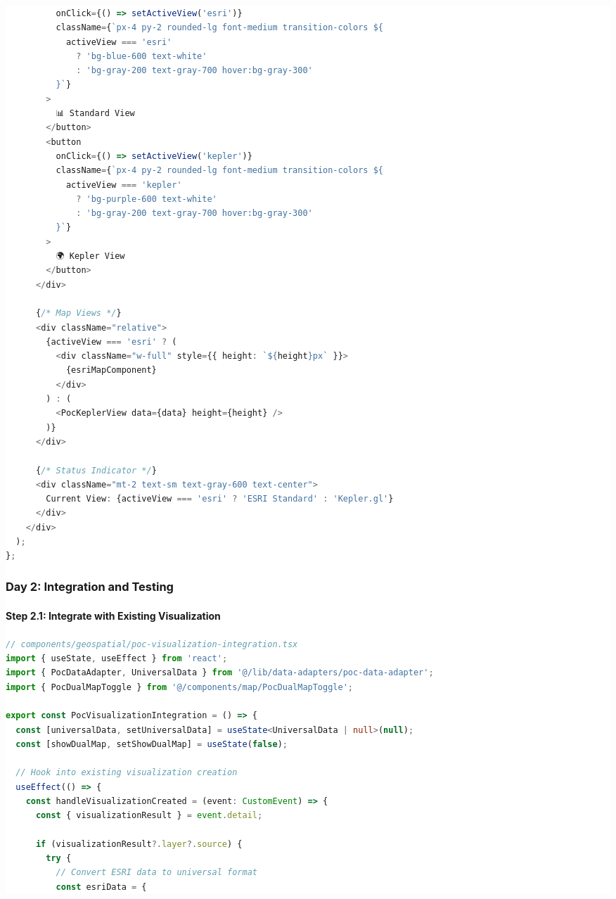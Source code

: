 ```typescript
          onClick={() => setActiveView('esri')}
          className={`px-4 py-2 rounded-lg font-medium transition-colors ${
            activeView === 'esri'
              ? 'bg-blue-600 text-white'
              : 'bg-gray-200 text-gray-700 hover:bg-gray-300'
          }`}
        >
          📊 Standard View
        </button>
        <button
          onClick={() => setActiveView('kepler')}
          className={`px-4 py-2 rounded-lg font-medium transition-colors ${
            activeView === 'kepler'
              ? 'bg-purple-600 text-white'
              : 'bg-gray-200 text-gray-700 hover:bg-gray-300'
          }`}
        >
          🌍 Kepler View
        </button>
      </div>

      {/* Map Views */}
      <div className="relative">
        {activeView === 'esri' ? (
          <div className="w-full" style={{ height: `${height}px` }}>
            {esriMapComponent}
          </div>
        ) : (
          <PocKeplerView data={data} height={height} />
        )}
      </div>

      {/* Status Indicator */}
      <div className="mt-2 text-sm text-gray-600 text-center">
        Current View: {activeView === 'esri' ? 'ESRI Standard' : 'Kepler.gl'}
      </div>
    </div>
  );
};
```

### **Day 2: Integration and Testing**

#### **Step 2.1: Integrate with Existing Visualization**
```typescript
// components/geospatial/poc-visualization-integration.tsx
import { useState, useEffect } from 'react';
import { PocDataAdapter, UniversalData } from '@/lib/data-adapters/poc-data-adapter';
import { PocDualMapToggle } from '@/components/map/PocDualMapToggle';

export const PocVisualizationIntegration = () => {
  const [universalData, setUniversalData] = useState<UniversalData | null>(null);
  const [showDualMap, setShowDualMap] = useState(false);

  // Hook into existing visualization creation
  useEffect(() => {
    const handleVisualizationCreated = (event: CustomEvent) => {
      const { visualizationResult } = event.detail;
      
      if (visualizationResult?.layer?.source) {
        try {
          // Convert ESRI data to universal format
          const esriData = {
```